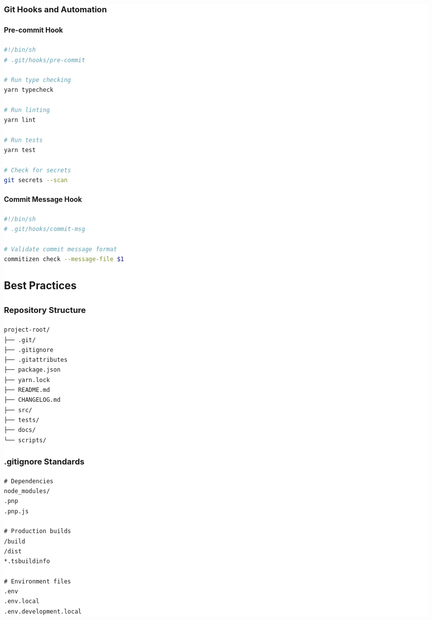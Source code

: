### Git Hooks and Automation

#### Pre-commit Hook
```bash
#!/bin/sh
# .git/hooks/pre-commit

# Run type checking
yarn typecheck

# Run linting
yarn lint

# Run tests
yarn test

# Check for secrets
git secrets --scan
```

#### Commit Message Hook
```bash
#!/bin/sh
# .git/hooks/commit-msg

# Validate commit message format
commitizen check --message-file $1
```

## Best Practices

### Repository Structure
```
project-root/
├── .git/
├── .gitignore
├── .gitattributes
├── package.json
├── yarn.lock
├── README.md
├── CHANGELOG.md
├── src/
├── tests/
├── docs/
└── scripts/
```

### .gitignore Standards
```gitignore
# Dependencies
node_modules/
.pnp
.pnp.js

# Production builds
/build
/dist
*.tsbuildinfo

# Environment files
.env
.env.local
.env.development.local
```